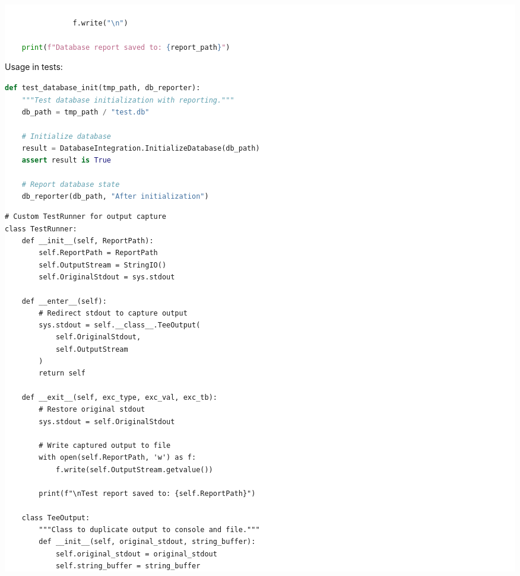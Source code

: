 ```python
                
                f.write("\n")
    
    print(f"Database report saved to: {report_path}")
```

Usage in tests:

```python
def test_database_init(tmp_path, db_reporter):
    """Test database initialization with reporting."""
    db_path = tmp_path / "test.db"
    
    # Initialize database
    result = DatabaseIntegration.InitializeDatabase(db_path)
    assert result is True
    
    # Report database state
    db_reporter(db_path, "After initialization")
```
    
    # Custom TestRunner for output capture
    class TestRunner:
        def __init__(self, ReportPath):
            self.ReportPath = ReportPath
            self.OutputStream = StringIO()
            self.OriginalStdout = sys.stdout
            
        def __enter__(self):
            # Redirect stdout to capture output
            sys.stdout = self.__class__.TeeOutput(
                self.OriginalStdout, 
                self.OutputStream
            )
            return self
            
        def __exit__(self, exc_type, exc_val, exc_tb):
            # Restore original stdout
            sys.stdout = self.OriginalStdout
            
            # Write captured output to file
            with open(self.ReportPath, 'w') as f:
                f.write(self.OutputStream.getvalue())
                
            print(f"\nTest report saved to: {self.ReportPath}")
            
        class TeeOutput:
            """Class to duplicate output to console and file."""
            def __init__(self, original_stdout, string_buffer):
                self.original_stdout = original_stdout
                self.string_buffer = string_buffer
                